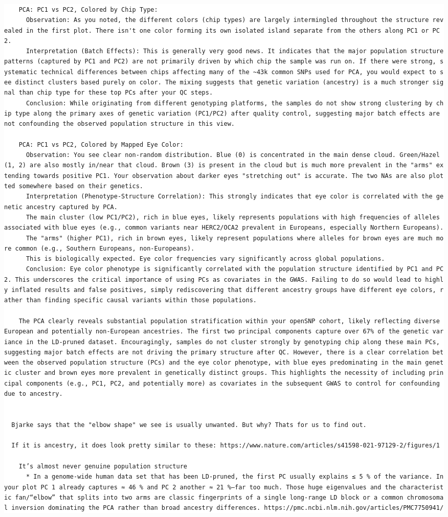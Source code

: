 
        PCA: PC1 vs PC2, Colored by Chip Type:
          Observation: As you noted, the different colors (chip types) are largely intermingled throughout the structure revealed in the first plot. There isn't one color forming its own isolated island separate from the others along PC1 or PC2.
          Interpretation (Batch Effects): This is generally very good news. It indicates that the major population structure patterns (captured by PC1 and PC2) are not primarily driven by which chip the sample was run on. If there were strong, systematic technical differences between chips affecting many of the ~43k common SNPs used for PCA, you would expect to see distinct clusters based purely on color. The mixing suggests that genetic variation (ancestry) is a much stronger signal than chip type for these top PCs after your QC steps.
          Conclusion: While originating from different genotyping platforms, the samples do not show strong clustering by chip type along the primary axes of genetic variation (PC1/PC2) after quality control, suggesting major batch effects are not confounding the observed population structure in this view.

        PCA: PC1 vs PC2, Colored by Mapped Eye Color:
          Observation: You see clear non-random distribution. Blue (0) is concentrated in the main dense cloud. Green/Hazel (1, 2) are also mostly in/near that cloud. Brown (3) is present in the cloud but is much more prevalent in the "arms" extending towards positive PC1. Your observation about darker eyes "stretching out" is accurate. The two NAs are also plotted somewhere based on their genetics.
          Interpretation (Phenotype-Structure Correlation): This strongly indicates that eye color is correlated with the genetic ancestry captured by PCA.
          The main cluster (low PC1/PC2), rich in blue eyes, likely represents populations with high frequencies of alleles associated with blue eyes (e.g., common variants near HERC2/OCA2 prevalent in Europeans, especially Northern Europeans).
          The "arms" (higher PC1), rich in brown eyes, likely represent populations where alleles for brown eyes are much more common (e.g., Southern Europeans, non-Europeans).
          This is biologically expected. Eye color frequencies vary significantly across global populations.
          Conclusion: Eye color phenotype is significantly correlated with the population structure identified by PC1 and PC2. This underscores the critical importance of using PCs as covariates in the GWAS. Failing to do so would lead to highly inflated results and false positives, simply rediscovering that different ancestry groups have different eye colors, rather than finding specific causal variants within those populations.
              
        The PCA clearly reveals substantial population stratification within your openSNP cohort, likely reflecting diverse European and potentially non-European ancestries. The first two principal components capture over 67% of the genetic variance in the LD-pruned dataset. Encouragingly, samples do not cluster strongly by genotyping chip along these main PCs, suggesting major batch effects are not driving the primary structure after QC. However, there is a clear correlation between the observed population structure (PCs) and the eye color phenotype, with blue eyes predominating in the main genetic cluster and brown eyes more prevalent in genetically distinct groups. This highlights the necessity of including principal components (e.g., PC1, PC2, and potentially more) as covariates in the subsequent GWAS to control for confounding due to ancestry.


      Bjarke says that the "elbow shape" we see is usually unwanted. But why? Thats for us to find out. 

      If it is ancestry, it does look pretty similar to these: https://www.nature.com/articles/s41598-021-97129-2/figures/1 

        It’s almost never genuine population structure
          * In a genome‑wide human data set that has been LD‑pruned, the first PC usually explains ≤ 5 % of the variance. In your plot PC 1 already captures ≈ 46 % and PC 2 another ≈ 21 %—far too much. Those huge eigenvalues and the characteristic fan/“elbow” that splits into two arms are classic fingerprints of a single long‑range LD block or a common chromosomal inversion dominating the PCA rather than broad ancestry differences. https://pmc.ncbi.nlm.nih.gov/articles/PMC7750941/
